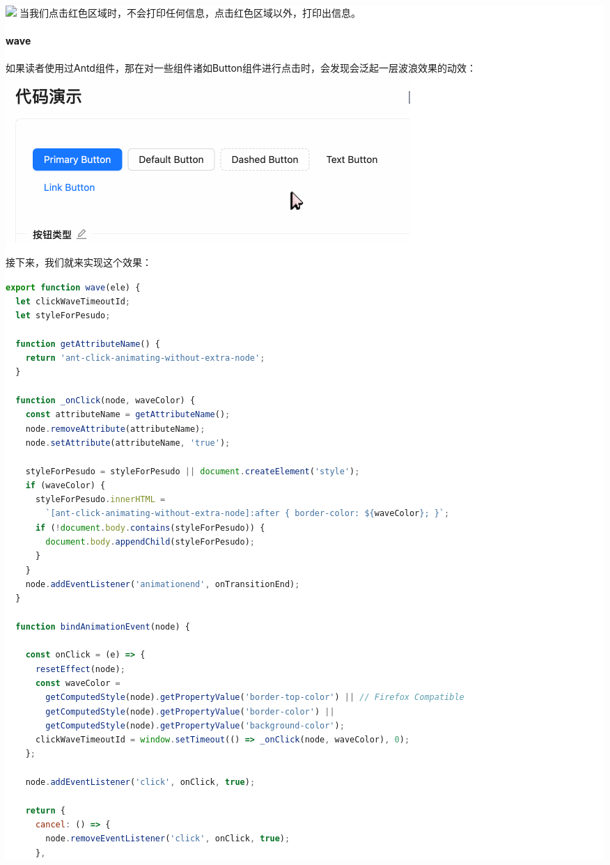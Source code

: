 ![](14-3.gif)
当我们点击红色区域时，不会打印任何信息，点击红色区域以外，打印出信息。

#### wave

如果读者使用过Antd组件，那在对一些组件诸如Button组件进行点击时，会发现会泛起一层波浪效果的动效：
![](./img/14-4.gif)

接下来，我们就来实现这个效果：
```javascript
export function wave(ele) {
  let clickWaveTimeoutId;
  let styleForPesudo;

  function getAttributeName() {
    return 'ant-click-animating-without-extra-node';
  }

  function _onClick(node, waveColor) {
    const attributeName = getAttributeName();
    node.removeAttribute(attributeName);
    node.setAttribute(attributeName, 'true');

    styleForPesudo = styleForPesudo || document.createElement('style');
    if (waveColor) {
      styleForPesudo.innerHTML =
        `[ant-click-animating-without-extra-node]:after { border-color: ${waveColor}; }`;
      if (!document.body.contains(styleForPesudo)) {
        document.body.appendChild(styleForPesudo);
      }
    }
    node.addEventListener('animationend', onTransitionEnd);
  }

  function bindAnimationEvent(node) {

    const onClick = (e) => {
      resetEffect(node);
      const waveColor =
        getComputedStyle(node).getPropertyValue('border-top-color') || // Firefox Compatible
        getComputedStyle(node).getPropertyValue('border-color') ||
        getComputedStyle(node).getPropertyValue('background-color');
      clickWaveTimeoutId = window.setTimeout(() => _onClick(node, waveColor), 0);
    };

    node.addEventListener('click', onClick, true);

    return {
      cancel: () => {
        node.removeEventListener('click', onClick, true);
      },
```